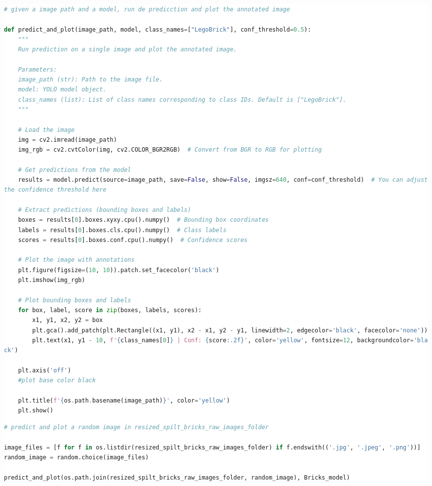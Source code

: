 
```python
# given a image path and a model, run de predicction and plot the annotated image

def predict_and_plot(image_path, model, class_names=["LegoBrick"], conf_threshold=0.5):
    """
    Run prediction on a single image and plot the annotated image.

    Parameters:
    image_path (str): Path to the image file.
    model: YOLO model object.
    class_names (list): List of class names corresponding to class IDs. Default is ["LegoBrick"].
    """

    # Load the image
    img = cv2.imread(image_path)
    img_rgb = cv2.cvtColor(img, cv2.COLOR_BGR2RGB)  # Convert from BGR to RGB for plotting

    # Get predictions from the model
    results = model.predict(source=image_path, save=False, show=False, imgsz=640, conf=conf_threshold)  # You can adjust the confidence threshold here

    # Extract predictions (bounding boxes and labels)
    boxes = results[0].boxes.xyxy.cpu().numpy()  # Bounding box coordinates
    labels = results[0].boxes.cls.cpu().numpy()  # Class labels
    scores = results[0].boxes.conf.cpu().numpy()  # Confidence scores

    # Plot the image with annotations
    plt.figure(figsize=(10, 10)).patch.set_facecolor('black')
    plt.imshow(img_rgb)

    # Plot bounding boxes and labels
    for box, label, score in zip(boxes, labels, scores):
        x1, y1, x2, y2 = box
        plt.gca().add_patch(plt.Rectangle((x1, y1), x2 - x1, y2 - y1, linewidth=2, edgecolor='black', facecolor='none'))
        plt.text(x1, y1 - 10, f'{class_names[0]} | Conf: {score:.2f}', color='yellow', fontsize=12, backgroundcolor='black')

    plt.axis('off')
    #plot base color black
    
    plt.title(f'{os.path.basename(image_path)}', color='yellow')
    plt.show()
```


```python
# predict and plot a random image in resized_spilt_bricks_raw_images_folder

image_files = [f for f in os.listdir(resized_spilt_bricks_raw_images_folder) if f.endswith(('.jpg', '.jpeg', '.png'))]
random_image = random.choice(image_files)

predict_and_plot(os.path.join(resized_spilt_bricks_raw_images_folder, random_image), Bricks_model)
```

